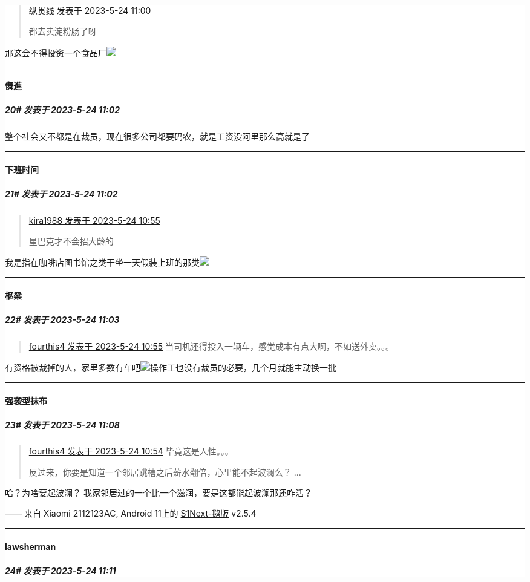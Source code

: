 <blockquote><a href="httphttps://bbs.saraba1st.com/2b/forum.php?mod=redirect&amp;goto=findpost&amp;pid=60969391&amp;ptid=2135637" target="_blank">纵贯线 发表于 2023-5-24 11:00</a>

都去卖淀粉肠了呀</blockquote>
那这会不得投资一个食品厂<img src="https://static.saraba1st.com/image/smiley/face2017/037.png" referrerpolicy="no-referrer">

*****

####  儛進  
##### 20#       发表于 2023-5-24 11:02

整个社会又不都是在裁员，现在很多公司都要码农，就是工资没阿里那么高就是了

*****

####  下班时间  
##### 21#       发表于 2023-5-24 11:02

<blockquote><a href="httphttps://bbs.saraba1st.com/2b/forum.php?mod=redirect&amp;goto=findpost&amp;pid=60969316&amp;ptid=2135637" target="_blank">kira1988 发表于 2023-5-24 10:55</a>

星巴克才不会招大龄的</blockquote>
我是指在咖啡店图书馆之类干坐一天假装上班的那类<img src="https://static.saraba1st.com/image/smiley/face2017/065.png" referrerpolicy="no-referrer">

*****

####  枢梁  
##### 22#       发表于 2023-5-24 11:03

<blockquote><a href="httphttps://bbs.saraba1st.com/2b/forum.php?mod=redirect&amp;goto=findpost&amp;pid=60969312&amp;ptid=2135637" target="_blank">fourthis4 发表于 2023-5-24 10:55</a>
当司机还得投入一辆车，感觉成本有点大啊，不如送外卖。。。</blockquote>
有资格被裁掉的人，家里多数有车吧<img src="https://static.saraba1st.com/image/smiley/face2017/191.png" referrerpolicy="no-referrer">操作工也没有裁员的必要，几个月就能主动换一批

*****

####  强袭型抹布  
##### 23#       发表于 2023-5-24 11:08

<blockquote><a href="httphttps://bbs.saraba1st.com/2b/forum.php?mod=redirect&amp;goto=findpost&amp;pid=60969289&amp;ptid=2135637" target="_blank">fourthis4 发表于 2023-5-24 10:54</a>
毕竟这是人性。。。

反过来，你要是知道一个邻居跳槽之后薪水翻倍，心里能不起波澜么？ ...</blockquote>
哈？为啥要起波澜？
我家邻居过的一个比一个滋润，要是这都能起波澜那还咋活？

—— 来自 Xiaomi 2112123AC, Android 11上的 [S1Next-鹅版](https://github.com/ykrank/S1-Next/releases) v2.5.4

*****

####  lawsherman  
##### 24#       发表于 2023-5-24 11:11

